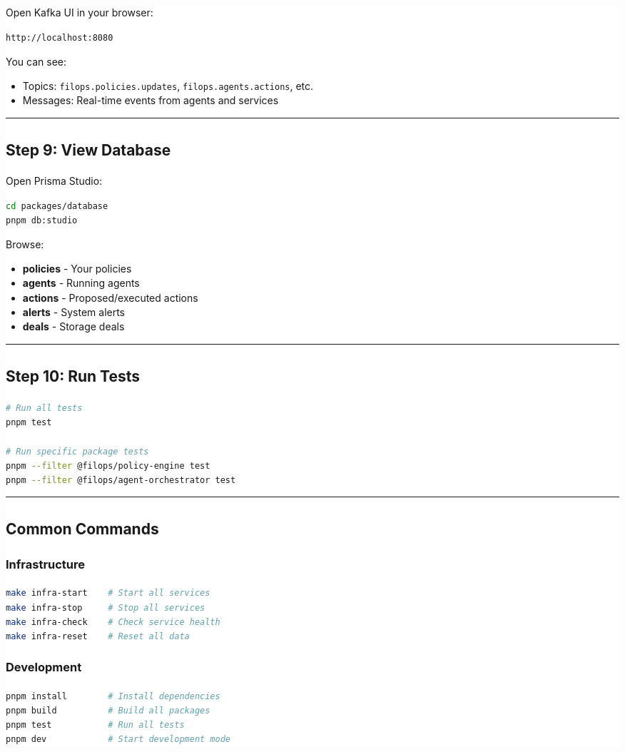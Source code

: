 Open Kafka UI in your browser:
```
http://localhost:8080
```

You can see:
- Topics: `filops.policies.updates`, `filops.agents.actions`, etc.
- Messages: Real-time events from agents and services

---

## Step 9: View Database

Open Prisma Studio:
```bash
cd packages/database
pnpm db:studio
```

Browse:
- **policies** - Your policies
- **agents** - Running agents
- **actions** - Proposed/executed actions
- **alerts** - System alerts
- **deals** - Storage deals

---

## Step 10: Run Tests

```bash
# Run all tests
pnpm test

# Run specific package tests
pnpm --filter @filops/policy-engine test
pnpm --filter @filops/agent-orchestrator test
```

---

## Common Commands

### Infrastructure
```bash
make infra-start    # Start all services
make infra-stop     # Stop all services
make infra-check    # Check service health
make infra-reset    # Reset all data
```

### Development
```bash
pnpm install        # Install dependencies
pnpm build          # Build all packages
pnpm test           # Run all tests
pnpm dev            # Start development mode
```
